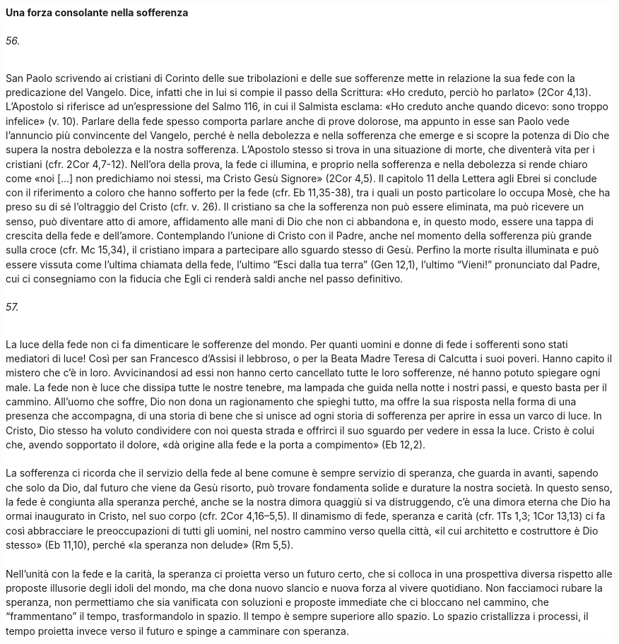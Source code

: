#### Una forza consolante nella sofferenza


###### 56.

San Paolo scrivendo ai cristiani di Corinto delle sue tribolazioni e delle sue sofferenze mette in relazione la sua fede con la predicazione del Vangelo. Dice, infatti che in lui si compie il passo della Scrittura: «Ho creduto, perciò ho parlato» (2Cor 4,13). L’Apostolo si riferisce ad un’espressione del Salmo 116, in cui il Salmista esclama: «Ho creduto anche quando dicevo: sono troppo infelice» (v. 10). Parlare della fede spesso comporta parlare anche di prove dolorose, ma appunto in esse san Paolo vede l’annuncio più convincente del Vangelo, perché è nella debolezza e nella sofferenza che emerge e si scopre la potenza di Dio che supera la nostra debolezza e la nostra sofferenza. L’Apostolo stesso si trova in una situazione di morte, che diventerà vita per i cristiani (cfr. 2Cor 4,7-12). Nell’ora della prova, la fede ci illumina, e proprio nella sofferenza e nella debolezza si rende chiaro come «noi \[…\] non predichiamo noi stessi, ma Cristo Gesù Signore» (2Cor 4,5). Il capitolo 11 della Lettera agli Ebrei si conclude con il riferimento a coloro che hanno sofferto per la fede (cfr. Eb 11,35-38), tra i quali un posto particolare lo occupa Mosè, che ha preso su di sé l’oltraggio del Cristo (cfr. v. 26). Il cristiano sa che la sofferenza non può essere eliminata, ma può ricevere un senso, può diventare atto di amore, affidamento alle mani di Dio che non ci abbandona e, in questo modo, essere una tappa di crescita della fede e dell’amore. Contemplando l’unione di Cristo con il Padre, anche nel momento della sofferenza più grande sulla croce (cfr. Mc 15,34), il cristiano impara a partecipare allo sguardo stesso di Gesù. Perfino la morte risulta illuminata e può essere vissuta come l’ultima chiamata della fede, l’ultimo “Esci dalla tua terra” (Gen 12,1), l’ultimo “Vieni!” pronunciato dal Padre, cui ci consegniamo con la fiducia che Egli ci renderà saldi anche nel passo definitivo.


###### 57.

La luce della fede non ci fa dimenticare le sofferenze del mondo. Per quanti uomini e donne di fede i sofferenti sono stati mediatori di luce! Così per san Francesco d’Assisi il lebbroso, o per la Beata Madre Teresa di Calcutta i suoi poveri. Hanno capito il mistero che c’è in loro. Avvicinandosi ad essi non hanno certo cancellato tutte le loro sofferenze, né hanno potuto spiegare ogni male. La fede non è luce che dissipa tutte le nostre tenebre, ma lampada che guida nella notte i nostri passi, e questo basta per il cammino. All’uomo che soffre, Dio non dona un ragionamento che spieghi tutto, ma offre la sua risposta nella forma di una presenza che accompagna, di una storia di bene che si unisce ad ogni storia di sofferenza per aprire in essa un varco di luce. In Cristo, Dio stesso ha voluto condividere con noi questa strada e offrirci il suo sguardo per vedere in essa la luce. Cristo è colui che, avendo sopportato il dolore, «dà origine alla fede e la porta a compimento» (Eb 12,2).<br><br>La sofferenza ci ricorda che il servizio della fede al bene comune è sempre servizio di speranza, che guarda in avanti, sapendo che solo da Dio, dal futuro che viene da Gesù risorto, può trovare fondamenta solide e durature la nostra società. In questo senso, la fede è congiunta alla speranza perché, anche se la nostra dimora quaggiù si va distruggendo, c’è una dimora eterna che Dio ha ormai inaugurato in Cristo, nel suo corpo (cfr. 2Cor 4,16–5,5). Il dinamismo di fede, speranza e carità (cfr. 1Ts 1,3; 1Cor 13,13) ci fa così abbracciare le preoccupazioni di tutti gli uomini, nel nostro cammino verso quella città, «il cui architetto e costruttore è Dio stesso» (Eb 11,10), perché «la speranza non delude» (Rm 5,5).<br><br>Nell’unità con la fede e la carità, la speranza ci proietta verso un futuro certo, che si colloca in una prospettiva diversa rispetto alle proposte illusorie degli idoli del mondo, ma che dona nuovo slancio e nuova forza al vivere quotidiano. Non facciamoci rubare la speranza, non permettiamo che sia vanificata con soluzioni e proposte immediate che ci bloccano nel cammino, che “frammentano” il tempo, trasformandolo in spazio. Il tempo è sempre superiore allo spazio. Lo spazio cristallizza i processi, il tempo proietta invece verso il futuro e spinge a camminare con speranza.


[^2013-06-29_fi-enc-luf-ftn13]: Cfr. *In Ioh. Evang.*, 45, 9: *PL* 35, 1722-1723.
[^2013-06-29_fi-enc-luf-ftn14]: Parte II, IV.
[^2013-06-29_fi-enc-luf-ftn15]: *De continentia*, 4, 11: *PL* 40, 356.
[^2013-06-29_fi-enc-luf-ftn16]: *Vom Wesen katholischer Weltanschauung* (1923), in: *Unterscheidung des Christlichen. Gesammelte Studien 1923-1963*, Mainz 1963, 24.
[^2013-06-29_fi-enc-luf-ftn17]: XI, 30, 40: *PL* 32, 825.
[^2013-06-29_fi-enc-luf-ftn18]: Cfr. *ibid.*, 825-826.
[^2013-06-29_fi-enc-luf-ftn19]: Cfr. *Vermischte Bemerkungen / Culture and Value*, G.H. von Wright (a cura di), Oxford 1991, 32-33; 61-64.
[^2013-06-29_fi-enc-luf-ftn20]: *Homiliae in Evangelia*, II, 27, 4: *PL* 76, 1207.
[^2013-06-29_fi-enc-luf-ftn21]: Cfr. *Expositio super Cantica Canticorum*, XVIII, 88: *CCL*, *Continuatio Mediaevalis* 87, 67.
[^2013-06-29_fi-enc-luf-ftn22]: *Ibid.*, XIX, 90: *CCL*, *Continuatio Mediaevalis* 87, 69.
[^2013-06-29_fi-enc-luf-ftn23]: «A Dio che rivela è dovuta “l’obbedienza della fede” (*Rm* 16,26; cfr. *Rm* 1,5; *2 Cor* 10,5-6), con la quale l’uomo gli si abbandona tutt’intero e liberamente prestandogli il pieno ossequio dell’intelletto e della volontà e assentendo volontariamente alla Rivelazione che egli fa. Perché si possa prestare questa fede, sono necessari la grazia di Dio che previene e soccorre e gli aiuti interiori dello Spirito Santo, il quale muova il cuore e lo rivolga a Dio, apra gli occhi dello spirito e dia a tutti dolcezza nel consentire e nel credere alla verità. Affinché poi l’intelligenza della Rivelazione diventi sempre più profonda, lo stesso Spirito Santo perfeziona continuamente la fede per mezzo dei suoi doni» (Conc. Ecum. Vat. II, Cost. dogm. sulla divina Rivelazione *[Dei Verbum]*, 5).
[^2013-06-29_fi-enc-luf-ftn24]: Cfr. H. Schlier, *Meditationen über den Johanneischen Begriff der Wahrheit*, in: *Besinnung auf das Neue Testament. Exegetische Aufsätze und Vorträge 2*, Freiburg, Basel, Wien 1959, 272.
[^2013-06-29_fi-enc-luf-ftn25]: Cfr. *S. Th*. III, q. 55, a. 2, ad 1.
[^2013-06-29_fi-enc-luf-ftn26]: *Sermo* 229/L, 2: *PLS* 2, 576: “*Tangere autem corde, hoc est credere*” .
[^2013-06-29_fi-enc-luf-ftn27]: Cfr. Lettera Enciclica **[[Fides et ratio (14 settembre 1998), 73]]**: *AAS* (1999), 61-62.
[^2013-06-29_fi-enc-luf-ftn28]: Cfr. *Confessiones*, VIII, 12, 29: *PL* 32, 762.
[^2013-06-29_fi-enc-luf-ftn29]: *De Trinitate*, XV, 11, 20: *PL* 42, 1071: “*verbum quod intus lucet*” .
[^2013-06-29_fi-enc-luf-ftn30]: Cfr. *De civitate Dei*, XXII, 30, 5: *PL* 41, 804.
[^2013-06-29_fi-enc-luf-ftn31]: Cfr. Congregazione per la Dottrina della Fede, Dichiarazione **[[Dominus Iesus (6 agosto 2000), 15]]**: *AAS* 92 (2000), 756.
[^2013-06-29_fi-enc-luf-ftn32]: *Demonstratio apostolicae praedicationis*, 24: *SC* 406, 117.
[^2013-06-29_fi-enc-luf-ftn33]: Cfr. Bonaventura, *Breviloquium*, *prol.*: Opera Omnia, V, Quaracchi 1891, p. 201; *In I Sent.*, *proem,* q. 1, resp.: Opera Omnia, I, Quaracchi 1891, p. 7; Tommaso d’Aquino, *S. Th*. I, q. 1.
[^2013-06-29_fi-enc-luf-ftn34]: Cfr. *De Baptismo*, 20, 5: *CCL* 1, 295.
[^2013-06-29_fi-enc-luf-ftn35]: Cost. dogm. sulla divina Rivelazione *[Dei Verbum]*, 8. 
[^2013-06-29_fi-enc-luf-ftn36]: Cfr. Conc. Ecum. Vat. II, Cost. sulla sacra Liturgia *[Sacrosanctum Concilium]*, 59. 
[^2013-06-29_fi-enc-luf-ftn37]: Cfr. *Epistula Barnabae*, 11, 5: *SC* 172, 162.
[^2013-06-29_fi-enc-luf-ftn38]: Cfr. *De nuptiis et concupiscentia*, I, 4, 5: *PL* 44, 413: “*Habent quippe intentionem generandi regenerandos, ut qui ex eis saeculi filii nascuntur in Dei filios renascantur*” *.*
[^2013-06-29_fi-enc-luf-ftn39]: Conc. Ecum Vat. II, Cost. dogm. sulla divina Rivelazione *[Dei Verbum]*, 8.
[^2013-06-29_fi-enc-luf-ftn40]: *In nativitate Domini sermo* 4, 6: *SC* 22, 110.
[^2013-06-29_fi-enc-luf-ftn41]: Cfr. Ireneo, *Adversus haereses*, I, 10, 2: *SC* 264, 160.
[^2013-06-29_fi-enc-luf-ftn42]: Cfr. *ibid.*, II, 27, 1: *SC* 294, 264.
[^2013-06-29_fi-enc-luf-ftn43]: Cfr. Agostino, *De sancta virginitate*, 48, 48: *PL* 40,424-425: “*Servatur et in fide inviolata quaedam castitas virginalis, qua Ecclesia uni viro virgo casta cooptatur*” .
[^2013-06-29_fi-enc-luf-ftn44]: Cfr. *An Essay on the Development of Christian Doctrine*, Uniform Edition: Longmans, Green and Company, London, 1868-1881, 185-189.
[^2013-06-29_fi-enc-luf-ftn45]: Cfr. Conc. Ecum. Vat. II, Cost. dogm. sulla divina Rivelazione *[Dei Verbum]*, 10.
[^2013-06-29_fi-enc-luf-ftn46]: Origene, *Contra Celsum*, IV, 75: *SC* 136, 372.
[^2013-06-29_fi-enc-luf-ftn47]: *Ibid.*, 85: *SC* 136, 394.
[^2013-06-29_fi-enc-luf-ftn48]: “Choruses from *The Rock*” in: *The Collected Poems and Plays* 1909-1950, New York 1980, 106.
[^2013-06-29_fi-enc-luf-ftn49]: Cfr. *Dialogus cum Tryphone Iudaeo*, 100, 5: *PG* 6, 710.
[^2013-06-29_fi-enc-luf-ftn50]: Cfr. Conc. Ecum. Vat. II, Cost. dogm. sulla Chiesa *[Lumen gentium]*, 58.